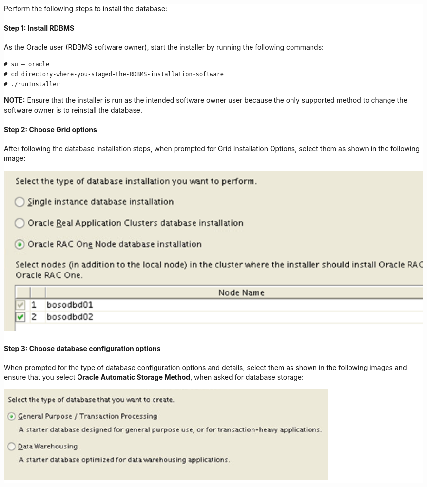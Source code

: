 Perform the following steps to install the database:

#### Step 1: Install RDBMS

As the Oracle user (RDBMS software owner), start the installer by running
the following commands:

    # su – oracle
    # cd directory-where-you-staged-the-RDBMS-installation-software
    # ./runInstaller

**NOTE:** Ensure that the installer is run as the intended software owner user
because the only supported method to change the software owner is to reinstall
the database.

#### Step 2: Choose Grid options

After following the  database installation steps, when prompted for Grid
Installation Options, select them as shown in the following image:

![](Picture14.png)

#### Step 3: Choose database configuration options

When prompted for the type of database configuration options and details, select
them as shown in the following images and ensure that you select **Oracle
Automatic Storage Method**, when asked for database storage:

![](Picture15.png)
